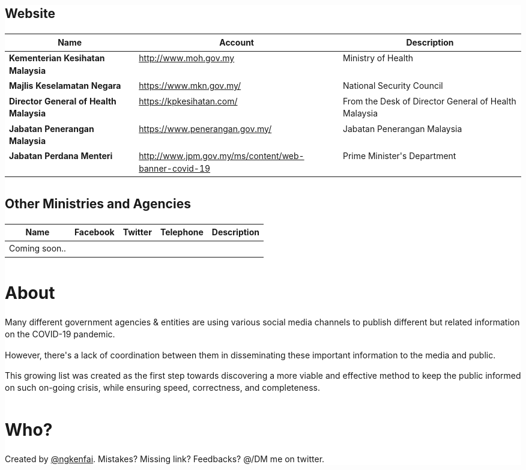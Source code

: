 
## Website

| Name | Account | Description |
| --- | --- | --- |
| **Kementerian Kesihatan Malaysia** | <http://www.moh.gov.my> | Ministry of Health |
| **Majlis Keselamatan Negara** | <https://www.mkn.gov.my/> | National Security Council |
| **Director General of Health Malaysia** | <https://kpkesihatan.com/> | From the Desk of Director General of Health Malaysia |
| **Jabatan Penerangan Malaysia** | <https://www.penerangan.gov.my/> | Jabatan Penerangan Malaysia |
| **Jabatan Perdana Menteri** | <http://www.jpm.gov.my/ms/content/web-banner-covid-19> | Prime Minister's Department |

## Other Ministries and Agencies

| Name | Facebook | Twitter | Telephone | Description |
| --- | --- | --- | --- | --- |
| Coming soon.. |

# About

Many different government agencies & entities are using various social media channels to publish different but related information on the COVID-19 pandemic. 

However, there's a lack of coordination between them in disseminating these important information to the media and public.

This growing list was created as the first step towards discovering a more viable and effective method to keep the public informed on such on-going crisis, while ensuring speed, correctness, and completeness.

# Who?

Created by [@ngkenfai](https://twitter.com/ngkenfai). Mistakes? Missing link? Feedbacks? @/DM me on twitter.
